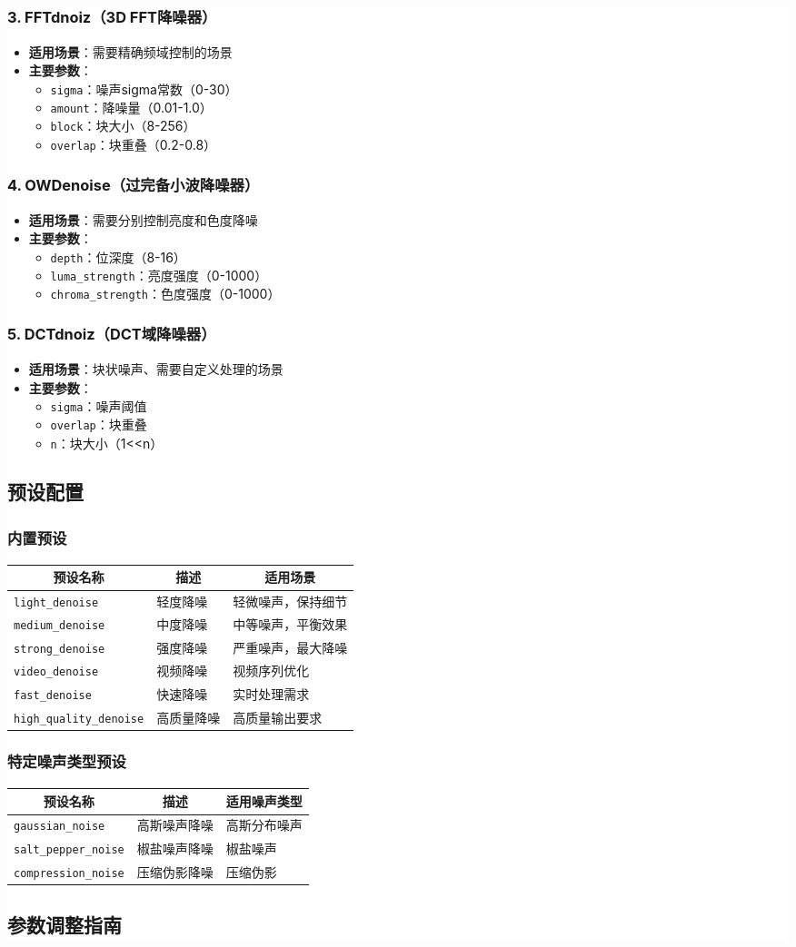 ### 3. FFTdnoiz（3D FFT降噪器）
- **适用场景**：需要精确频域控制的场景
- **主要参数**：
  - `sigma`：噪声sigma常数（0-30）
  - `amount`：降噪量（0.01-1.0）
  - `block`：块大小（8-256）
  - `overlap`：块重叠（0.2-0.8）

### 4. OWDenoise（过完备小波降噪器）
- **适用场景**：需要分别控制亮度和色度降噪
- **主要参数**：
  - `depth`：位深度（8-16）
  - `luma_strength`：亮度强度（0-1000）
  - `chroma_strength`：色度强度（0-1000）

### 5. DCTdnoiz（DCT域降噪器）
- **适用场景**：块状噪声、需要自定义处理的场景
- **主要参数**：
  - `sigma`：噪声阈值
  - `overlap`：块重叠
  - `n`：块大小（1<<n）

## 预设配置

### 内置预设

| 预设名称 | 描述 | 适用场景 |
|---------|------|----------|
| `light_denoise` | 轻度降噪 | 轻微噪声，保持细节 |
| `medium_denoise` | 中度降噪 | 中等噪声，平衡效果 |
| `strong_denoise` | 强度降噪 | 严重噪声，最大降噪 |
| `video_denoise` | 视频降噪 | 视频序列优化 |
| `fast_denoise` | 快速降噪 | 实时处理需求 |
| `high_quality_denoise` | 高质量降噪 | 高质量输出要求 |

### 特定噪声类型预设

| 预设名称 | 描述 | 适用噪声类型 |
|---------|------|-------------|
| `gaussian_noise` | 高斯噪声降噪 | 高斯分布噪声 |
| `salt_pepper_noise` | 椒盐噪声降噪 | 椒盐噪声 |
| `compression_noise` | 压缩伪影降噪 | 压缩伪影 |

## 参数调整指南
